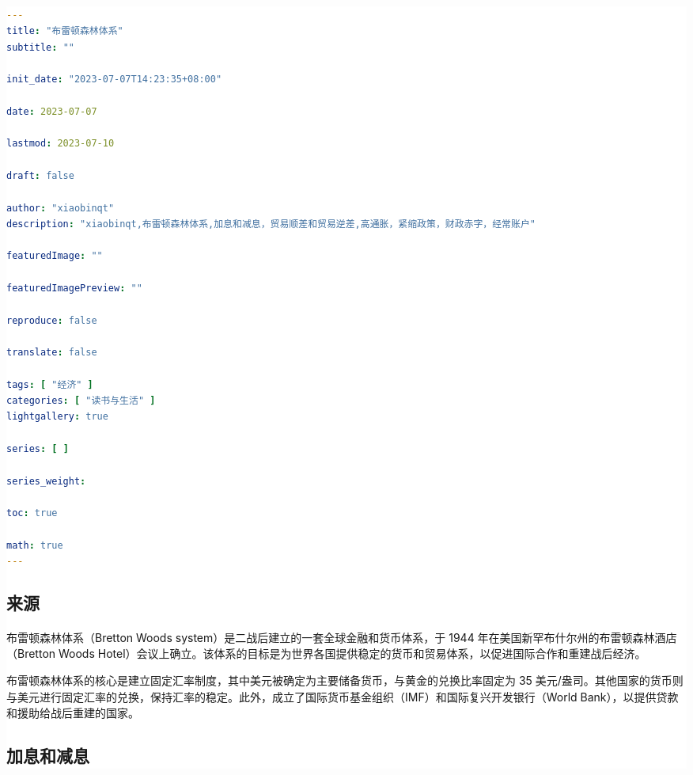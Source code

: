 ```yaml
---
title: "布雷顿森林体系"
subtitle: ""

init_date: "2023-07-07T14:23:35+08:00"

date: 2023-07-07

lastmod: 2023-07-10

draft: false

author: "xiaobinqt"
description: "xiaobinqt,布雷顿森林体系,加息和减息，贸易顺差和贸易逆差,高通胀，紧缩政策，财政赤字，经常账户"

featuredImage: ""

featuredImagePreview: ""

reproduce: false

translate: false

tags: [ "经济" ]
categories: [ "读书与生活" ]
lightgallery: true

series: [ ]

series_weight:

toc: true

math: true
---
```







## 来源

布雷顿森林体系（Bretton Woods system）是二战后建立的一套全球金融和货币体系，于 1944 年在美国新罕布什尔州的布雷顿森林酒店（Bretton Woods Hotel）会议上确立。该体系的目标是为世界各国提供稳定的货币和贸易体系，以促进国际合作和重建战后经济。

布雷顿森林体系的核心是建立固定汇率制度，其中美元被确定为主要储备货币，与黄金的兑换比率固定为 35 美元/盎司。其他国家的货币则与美元进行固定汇率的兑换，保持汇率的稳定。此外，成立了国际货币基金组织（IMF）和国际复兴开发银行（World Bank），以提供贷款和援助给战后重建的国家。

## 加息和减息
